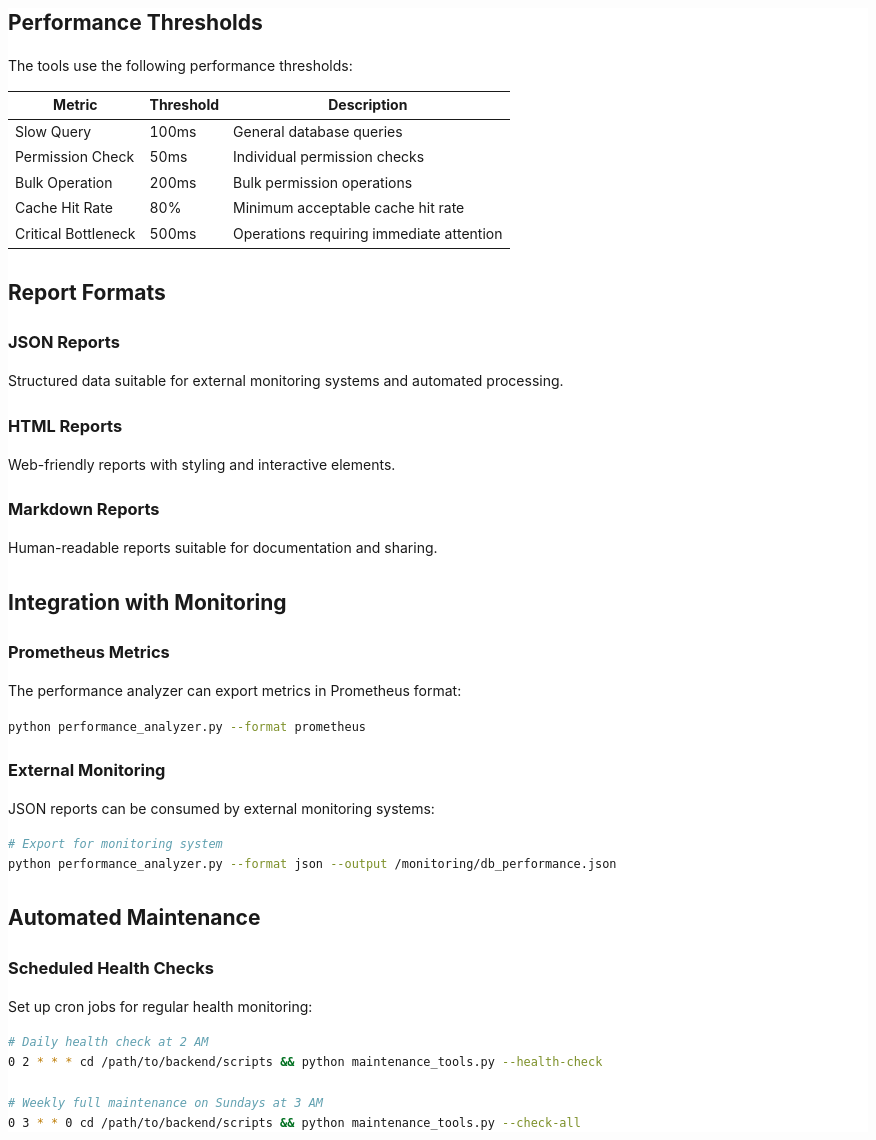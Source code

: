 ## Performance Thresholds

The tools use the following performance thresholds:

| Metric | Threshold | Description |
|--------|-----------|-------------|
| Slow Query | 100ms | General database queries |
| Permission Check | 50ms | Individual permission checks |
| Bulk Operation | 200ms | Bulk permission operations |
| Cache Hit Rate | 80% | Minimum acceptable cache hit rate |
| Critical Bottleneck | 500ms | Operations requiring immediate attention |

## Report Formats

### JSON Reports
Structured data suitable for external monitoring systems and automated processing.

### HTML Reports  
Web-friendly reports with styling and interactive elements.

### Markdown Reports
Human-readable reports suitable for documentation and sharing.

## Integration with Monitoring

### Prometheus Metrics
The performance analyzer can export metrics in Prometheus format:

```bash
python performance_analyzer.py --format prometheus
```

### External Monitoring
JSON reports can be consumed by external monitoring systems:

```bash
# Export for monitoring system
python performance_analyzer.py --format json --output /monitoring/db_performance.json
```

## Automated Maintenance

### Scheduled Health Checks
Set up cron jobs for regular health monitoring:

```bash
# Daily health check at 2 AM
0 2 * * * cd /path/to/backend/scripts && python maintenance_tools.py --health-check

# Weekly full maintenance on Sundays at 3 AM  
0 3 * * 0 cd /path/to/backend/scripts && python maintenance_tools.py --check-all
```
